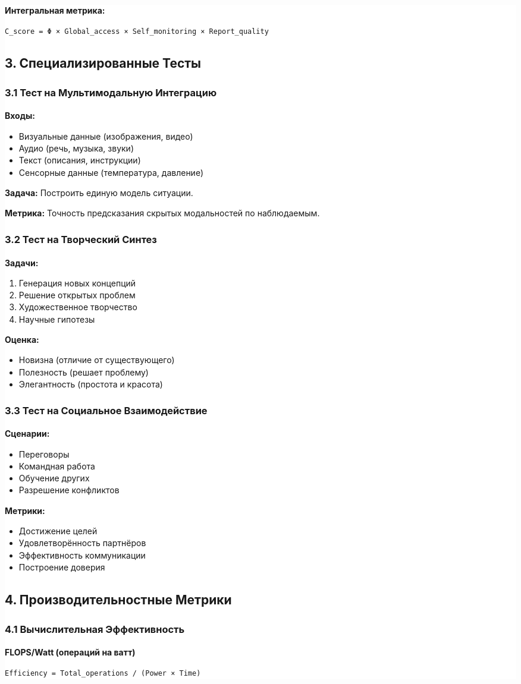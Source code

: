 **Интегральная метрика:**
```
C_score = Φ × Global_access × Self_monitoring × Report_quality
```

## 3. Специализированные Тесты

### 3.1 Тест на Мультимодальную Интеграцию

**Входы:**
- Визуальные данные (изображения, видео)
- Аудио (речь, музыка, звуки)
- Текст (описания, инструкции)
- Сенсорные данные (температура, давление)

**Задача:** Построить единую модель ситуации.

**Метрика:** Точность предсказания скрытых модальностей по наблюдаемым.

### 3.2 Тест на Творческий Синтез

**Задачи:**
1. Генерация новых концепций
2. Решение открытых проблем
3. Художественное творчество
4. Научные гипотезы

**Оценка:**
- Новизна (отличие от существующего)
- Полезность (решает проблему)
- Элегантность (простота и красота)

### 3.3 Тест на Социальное Взаимодействие

**Сценарии:**
- Переговоры
- Командная работа
- Обучение других
- Разрешение конфликтов

**Метрики:**
- Достижение целей
- Удовлетворённость партнёров
- Эффективность коммуникации
- Построение доверия

## 4. Производительностные Метрики

### 4.1 Вычислительная Эффективность

**FLOPS/Watt (операций на ватт)**
```
Efficiency = Total_operations / (Power × Time)
```
